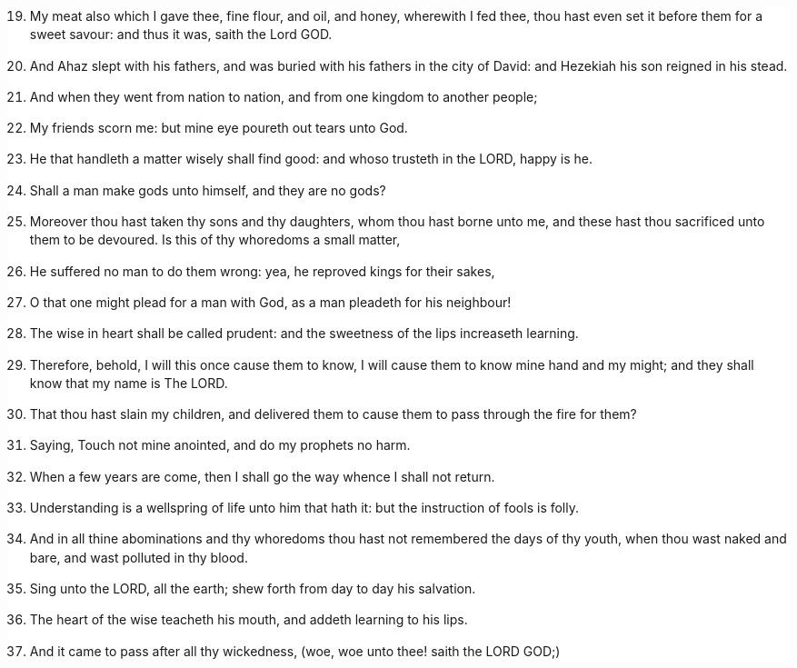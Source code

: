 19. My meat also which I gave thee, fine flour, and oil, and honey,
wherewith I fed thee, thou hast even set it before them for a sweet
savour: and thus it was, saith the Lord GOD.

20. And Ahaz slept with his fathers, and was buried with his fathers in
the city of David: and Hezekiah his son reigned in his stead.

20. And when they went from nation to nation, and from one kingdom
to another people;

20. My friends scorn me: but mine eye poureth out tears unto God.

20. He that handleth a matter wisely shall find good: and whoso
trusteth in the LORD, happy is he.

20. Shall a man make gods unto himself, and they are no gods?

20. Moreover thou hast taken thy sons and thy daughters, whom thou
hast borne unto me, and these hast thou sacrificed unto them to be
devoured. Is this of thy whoredoms a small matter,

21. He suffered no man to do them wrong: yea, he
reproved kings for their sakes,

21. O that one might plead for a man with God, as a man pleadeth for
his neighbour!

21. The wise in heart shall be called prudent: and the sweetness of
the lips increaseth learning.

21. Therefore, behold, I will this once cause them to know, I will cause
them to know mine hand and my might; and they shall know that my name
is The LORD.

21. That thou
hast slain my children, and delivered them to cause them to pass
through the fire for them?

22. Saying, Touch not mine anointed,
and do my prophets no harm.

22. When a few years are come, then I shall go the
way whence I shall not return.

22. Understanding is a wellspring of life unto him that hath it: but
the instruction of fools is folly.

22. And in all thine abominations and
thy whoredoms thou hast not remembered the days of thy youth, when
thou wast naked and bare, and wast polluted in thy blood.

23. Sing unto the LORD, all the earth; shew forth from day to day
his salvation.

23. The heart of the wise teacheth his mouth, and addeth learning to
his lips.

23. And it came to pass after all thy wickedness, (woe, woe unto
thee! saith the LORD GOD;)

